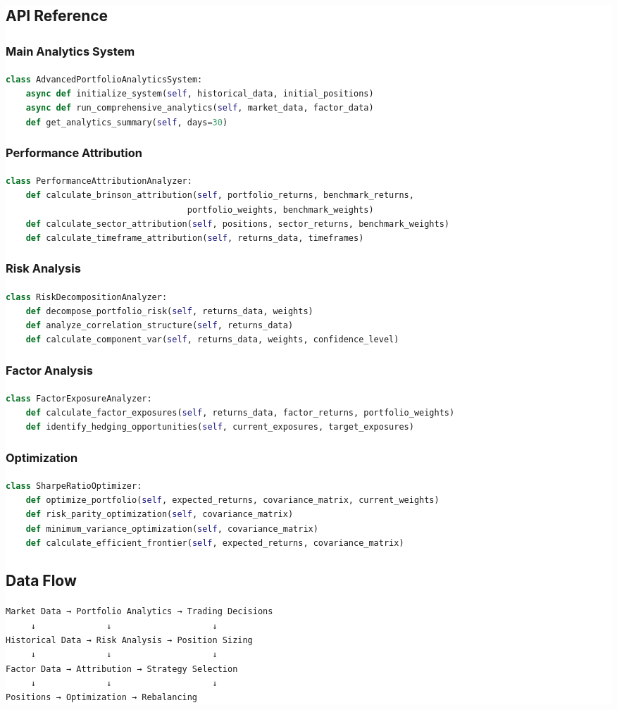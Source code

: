## API Reference

### Main Analytics System

```python
class AdvancedPortfolioAnalyticsSystem:
    async def initialize_system(self, historical_data, initial_positions)
    async def run_comprehensive_analytics(self, market_data, factor_data)
    def get_analytics_summary(self, days=30)
```

### Performance Attribution

```python
class PerformanceAttributionAnalyzer:
    def calculate_brinson_attribution(self, portfolio_returns, benchmark_returns, 
                                    portfolio_weights, benchmark_weights)
    def calculate_sector_attribution(self, positions, sector_returns, benchmark_weights)
    def calculate_timeframe_attribution(self, returns_data, timeframes)
```

### Risk Analysis

```python
class RiskDecompositionAnalyzer:
    def decompose_portfolio_risk(self, returns_data, weights)
    def analyze_correlation_structure(self, returns_data)
    def calculate_component_var(self, returns_data, weights, confidence_level)
```

### Factor Analysis

```python
class FactorExposureAnalyzer:
    def calculate_factor_exposures(self, returns_data, factor_returns, portfolio_weights)
    def identify_hedging_opportunities(self, current_exposures, target_exposures)
```

### Optimization

```python
class SharpeRatioOptimizer:
    def optimize_portfolio(self, expected_returns, covariance_matrix, current_weights)
    def risk_parity_optimization(self, covariance_matrix)
    def minimum_variance_optimization(self, covariance_matrix)
    def calculate_efficient_frontier(self, expected_returns, covariance_matrix)
```

## Data Flow

```
Market Data → Portfolio Analytics → Trading Decisions
     ↓              ↓                    ↓
Historical Data → Risk Analysis → Position Sizing
     ↓              ↓                    ↓
Factor Data → Attribution → Strategy Selection
     ↓              ↓                    ↓
Positions → Optimization → Rebalancing
```
